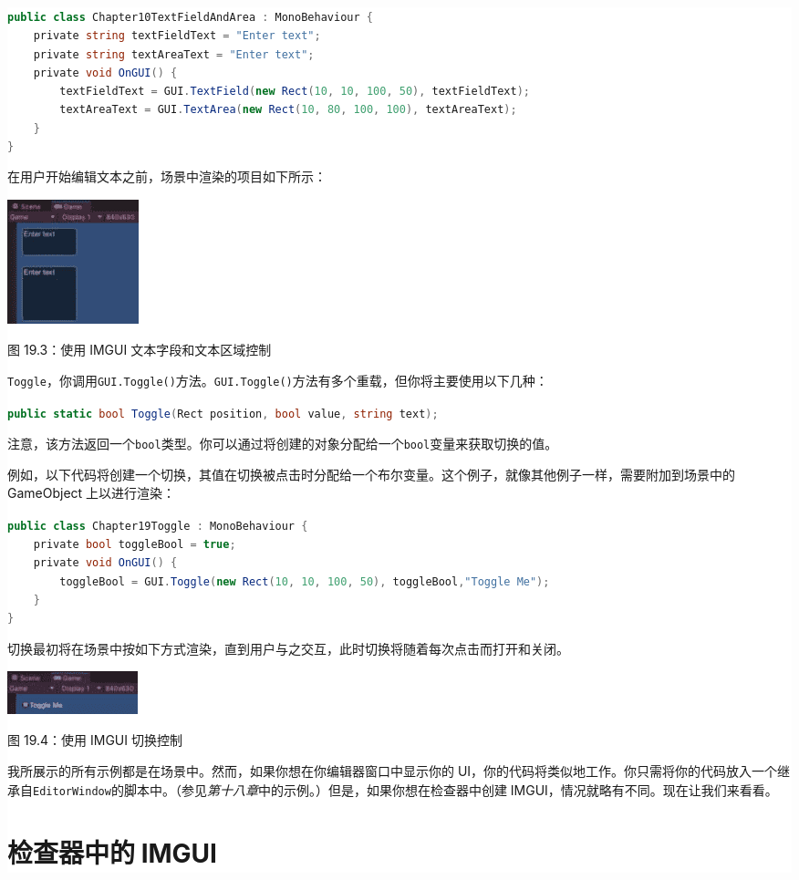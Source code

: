 ```cs
public class Chapter10TextFieldAndArea : MonoBehaviour {
    private string textFieldText = "Enter text";
    private string textAreaText = "Enter text";
    private void OnGUI() {
        textFieldText = GUI.TextField(new Rect(10, 10, 100, 50), textFieldText);
        textAreaText = GUI.TextArea(new Rect(10, 80, 100, 100), textAreaText);
    }
}
```

在用户开始编辑文本之前，场景中渲染的项目如下所示：

![图 19.3：使用 IMGUI 文本字段和文本区域控制](img/B18327_19_03.jpg)

图 19.3：使用 IMGUI 文本字段和文本区域控制

`Toggle`，你调用`GUI.Toggle()`方法。`GUI.Toggle()`方法有多个重载，但你将主要使用以下几种：

```cs
public static bool Toggle(Rect position, bool value, string text);
```

注意，该方法返回一个`bool`类型。你可以通过将创建的对象分配给一个`bool`变量来获取切换的值。

例如，以下代码将创建一个切换，其值在切换被点击时分配给一个布尔变量。这个例子，就像其他例子一样，需要附加到场景中的 GameObject 上以进行渲染：

```cs
public class Chapter19Toggle : MonoBehaviour {
    private bool toggleBool = true;
    private void OnGUI() {
        toggleBool = GUI.Toggle(new Rect(10, 10, 100, 50), toggleBool,"Toggle Me");
    }
}
```

切换最初将在场景中按如下方式渲染，直到用户与之交互，此时切换将随着每次点击而打开和关闭。

![图 19.4：使用 IMGUI 切换控制](img/B18327_19_04.jpg)

图 19.4：使用 IMGUI 切换控制

我所展示的所有示例都是在场景中。然而，如果你想在你编辑器窗口中显示你的 UI，你的代码将类似地工作。你只需将你的代码放入一个继承自`EditorWindow`的脚本中。（参见*第十八章*中的示例。）但是，如果你想在检查器中创建 IMGUI，情况就略有不同。现在让我们来看看。

# 检查器中的 IMGUI
